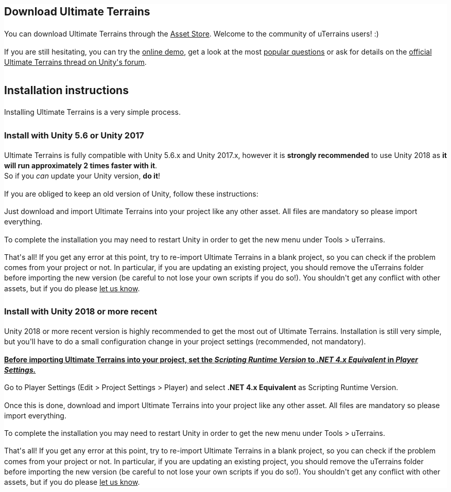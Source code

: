 <div class="documentation">

## Download Ultimate Terrains

You can download Ultimate Terrains through the [Asset Store](https://www.assetstore.unity3d.com/en/#!/content/31100 "Download Ultimate Terrains"). Welcome to the community of uTerrains users! :)

If you are still hesitating, you can try the [online demo](/demo/ "Demo"), get a look at the most [popular questions](/questions-answers/ "Answers") or ask for details on the [official Ultimate Terrains thread on Unity's forum](https://forum.unity.com/threads/uterrains-ultimate-terrains-voxel-terrain-engine.383959/ "Forum").

## Installation instructions

Installing Ultimate Terrains is a very simple process.

### Install with Unity 5.6 or Unity 2017

Ultimate Terrains is fully compatible with Unity 5.6.x and Unity 2017.x, however it is **strongly recommended** to use Unity 2018 as **it will run approximately 2 times faster with it**.  
So if you _can_ update your Unity version, **do it**!

If you are obliged to keep an old version of Unity, follow these instructions:

Just download and import Ultimate Terrains into your project like any other asset. All files are mandatory so please import everything.

To complete the installation you may need to restart Unity in order to get the new menu under Tools > uTerrains.

That's all! If you get any error at this point, try to re-import Ultimate Terrains in a blank project, so you can check if the problem comes from your project or not. In particular, if you are updating an existing project, you should remove the uTerrains folder before importing the new version (be careful to not lose your own scripts if you do so!). You shouldn't get any conflict with other assets, but if you do please [let us know](/report/ "Report a bug").

### Install with Unity 2018 or more recent

Unity 2018 or more recent version is highly recommended to get the most out of Ultimate Terrains. Installation is still very simple, but you'll have to do a small configuration change in your project settings (recommended, not mandatory).

**<u>Before importing Ultimate Terrains into your project, set the _Scripting Runtime Version_ to _.NET 4.x Equivalent_ in _Player Settings._</u>**

Go to Player Settings (Edit > Project Settings > Player) and select **.NET 4.x Equivalent** as Scripting Runtime Version.

Once this is done, download and import Ultimate Terrains into your project like any other asset. All files are mandatory so please import everything.

To complete the installation you may need to restart Unity in order to get the new menu under Tools > uTerrains.

That's all! If you get any error at this point, try to re-import Ultimate Terrains in a blank project, so you can check if the problem comes from your project or not. In particular, if you are updating an existing project, you should remove the uTerrains folder before importing the new version (be careful to not lose your own scripts if you do so!). You shouldn't get any conflict with other assets, but if you do please [let us know](/report/ "Report a bug").
